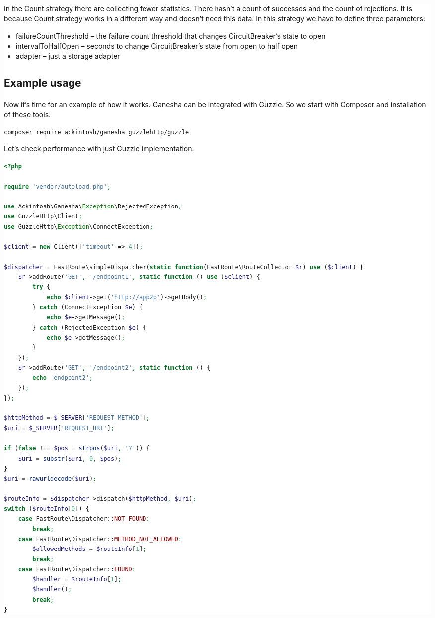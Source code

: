 In the Count strategy there are collecting fewer statistics. There hasn’t a count of successes and the count of rejections. It is because Count strategy works in a different way and doesn’t need this data. In this strategy we have to define three parameters:
- failureCountThreshold – the failure count threshold that changes CircuitBreaker’s state to open
- intervalToHalfOpen – seconds to change CircuitBreaker’s state from open to half open
- adapter – just a storage adapter

## Example usage
Now it’s time for an example of how it works. Ganesha can be integrated with Guzzle. So we start with Composer and installation of these tools.
```
composer require ackintosh/ganesha guzzlehttp/guzzle
```
Let’s check performance with just Guzzle implementation.
```php
<?php

require 'vendor/autoload.php';

use Ackintosh\Ganesha\Exception\RejectedException;
use GuzzleHttp\Client;
use GuzzleHttp\Exception\ConnectException;

$client = new Client(['timeout' => 4]);

$dispatcher = FastRoute\simpleDispatcher(static function(FastRoute\RouteCollector $r) use ($client) {
    $r->addRoute('GET', '/endpoint1', static function () use ($client) {
        try {
            echo $client->get('http://app2p')->getBody();
        } catch (ConnectException $e) {
            echo $e->getMessage();
        } catch (RejectedException $e) {
            echo $e->getMessage();
        }
    });
    $r->addRoute('GET', '/endpoint2', static function () {
        echo 'endpoint2';
    });
});

$httpMethod = $_SERVER['REQUEST_METHOD'];
$uri = $_SERVER['REQUEST_URI'];

if (false !== $pos = strpos($uri, '?')) {
    $uri = substr($uri, 0, $pos);
}
$uri = rawurldecode($uri);

$routeInfo = $dispatcher->dispatch($httpMethod, $uri);
switch ($routeInfo[0]) {
    case FastRoute\Dispatcher::NOT_FOUND:
        break;
    case FastRoute\Dispatcher::METHOD_NOT_ALLOWED:
        $allowedMethods = $routeInfo[1];
        break;
    case FastRoute\Dispatcher::FOUND:
        $handler = $routeInfo[1];
        $handler();
        break;
}
```